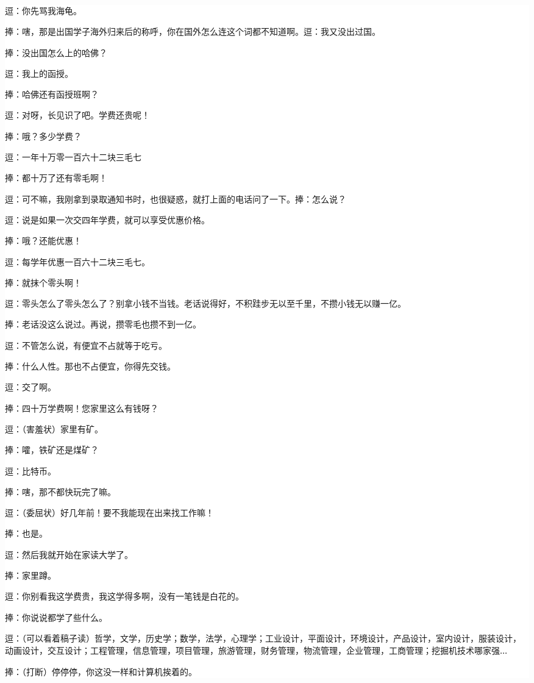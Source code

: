 逗：你先骂我海龟。 

捧：嗐，那是出国学子海外归来后的称呼，你在国外怎么连这个词都不知道啊。逗：我又没出过国。 

捧：没出国怎么上的哈佛？ 

逗：我上的函授。 

捧：哈佛还有函授班啊？ 

逗：对呀，长见识了吧。学费还贵呢！ 

捧：哦？多少学费？ 

逗：一年十万零一百六十二块三毛七 

捧：都十万了还有零毛啊！ 

逗：可不嘛，我刚拿到录取通知书时，也很疑惑，就打上面的电话问了一下。捧：怎么说？ 

逗：说是如果一次交四年学费，就可以享受优惠价格。 

捧：哦？还能优惠！ 

逗：每学年优惠一百六十二块三毛七。 

捧：就抹个零头啊！ 

逗：零头怎么了零头怎么了？别拿小钱不当钱。老话说得好，不积跬步无以至千里，不攒小钱无以赚一亿。 

捧：老话没这么说过。再说，攒零毛也攒不到一亿。 

逗：不管怎么说，有便宜不占就等于吃亏。 

捧：什么人性。那也不占便宜，你得先交钱。 

逗：交了啊。 

捧：四十万学费啊！您家里这么有钱呀？ 

逗：（害羞状）家里有矿。 

捧：嚯，铁矿还是煤矿？ 

逗：比特币。 

捧：嗐，那不都快玩完了嘛。 

逗：（委屈状）好几年前！要不我能现在出来找工作嘛！ 

捧：也是。 

逗：然后我就开始在家读大学了。 

捧：家里蹲。 

逗：你别看我这学费贵，我这学得多啊，没有一笔钱是白花的。 

捧：你说说都学了些什么。 

逗：（可以看着稿子读）哲学，文学，历史学；数学，法学，心理学；工业设计，平面设计，环境设计，产品设计，室内设计，服装设计，动画设计，交互设计；工程管理，信息管理，项目管理，旅游管理，财务管理，物流管理，企业管理，工商管理；挖掘机技术哪家强… 

捧：（打断）停停停，你这没一样和计算机挨着的。 
